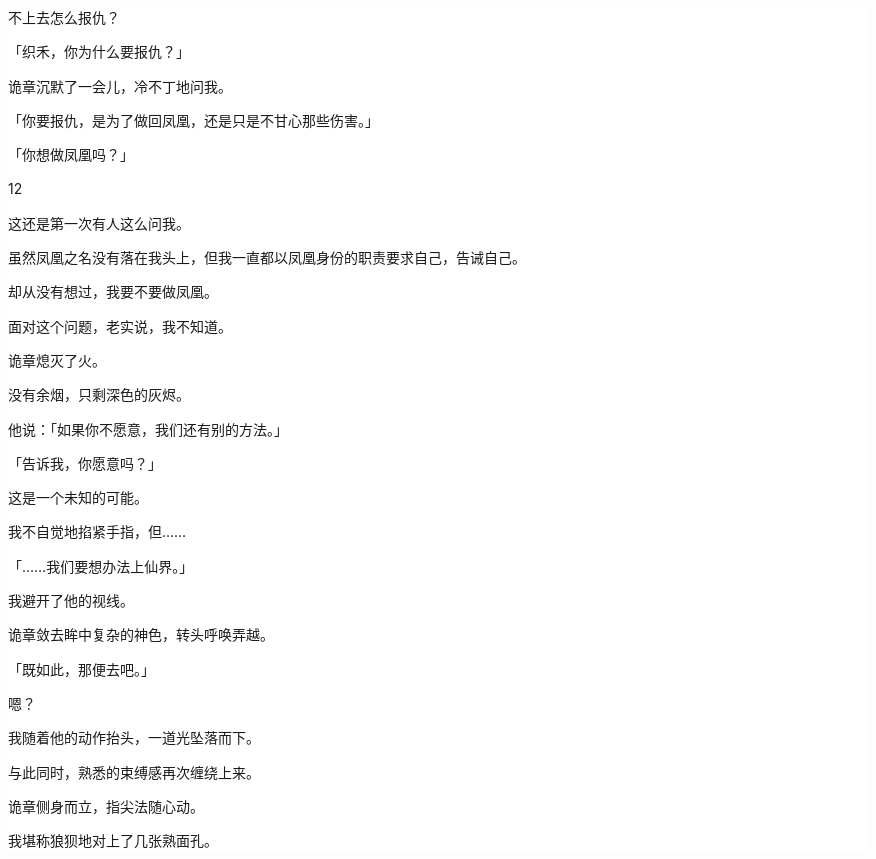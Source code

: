 不上去怎么报仇？


「织禾，你为什么要报仇？」


诡章沉默了一会儿，冷不丁地问我。


「你要报仇，是为了做回凤凰，还是只是不甘心那些伤害。」


「你想做凤凰吗？」


12


这还是第一次有人这么问我。


虽然凤凰之名没有落在我头上，但我一直都以凤凰身份的职责要求自己，告诫自己。


却从没有想过，我要不要做凤凰。


面对这个问题，老实说，我不知道。


诡章熄灭了火。


没有余烟，只剩深色的灰烬。


他说：「如果你不愿意，我们还有别的方法。」


「告诉我，你愿意吗？」


这是一个未知的可能。


我不自觉地掐紧手指，但……


「……我们要想办法上仙界。」


我避开了他的视线。


诡章敛去眸中复杂的神色，转头呼唤弄越。


「既如此，那便去吧。」


嗯？


我随着他的动作抬头，一道光坠落而下。


与此同时，熟悉的束缚感再次缠绕上来。


诡章侧身而立，指尖法随心动。


我堪称狼狈地对上了几张熟面孔。
